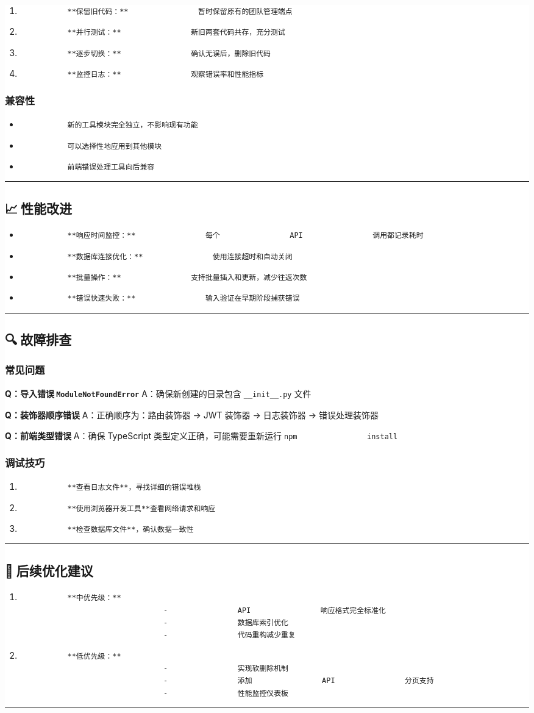 1.                **保留旧代码：**                暂时保留原有的团队管理端点
2.                **并行测试：**                新旧两套代码共存，充分测试
3.                **逐步切换：**                确认无误后，删除旧代码
4.                **监控日志：**                观察错误率和性能指标

###                兼容性

-                新的工具模块完全独立，不影响现有功能
-                可以选择性地应用到其他模块
-                前端错误处理工具向后兼容

---

##                📈                性能改进

-                **响应时间监控：**                每个                API                调用都记录耗时
-                **数据库连接优化：**                使用连接超时和自动关闭
-                **批量操作：**                支持批量插入和更新，减少往返次数
-                **错误快速失败：**                输入验证在早期阶段捕获错误

---

##                🔍                故障排查

###                常见问题

**Q：导入错误                `ModuleNotFoundError`**
A：确保新创建的目录包含                `__init__.py`                文件

**Q：装饰器顺序错误**
A：正确顺序为：路由装饰器                →                JWT                装饰器                →                日志装饰器                →                错误处理装饰器

**Q：前端类型错误**
A：确保                TypeScript                类型定义正确，可能需要重新运行                `npm                install`

###                调试技巧

1.                **查看日志文件**，寻找详细的错误堆栈
2.                **使用浏览器开发工具**查看网络请求和响应
3.                **检查数据库文件**，确认数据一致性

---

##                🎯                后续优化建议

1.                **中优先级：**
                                        -                API                响应格式完全标准化
                                        -                数据库索引优化
                                        -                代码重构减少重复

2.                **低优先级：**
                                        -                实现软删除机制
                                        -                添加                API                分页支持
                                        -                性能监控仪表板

---